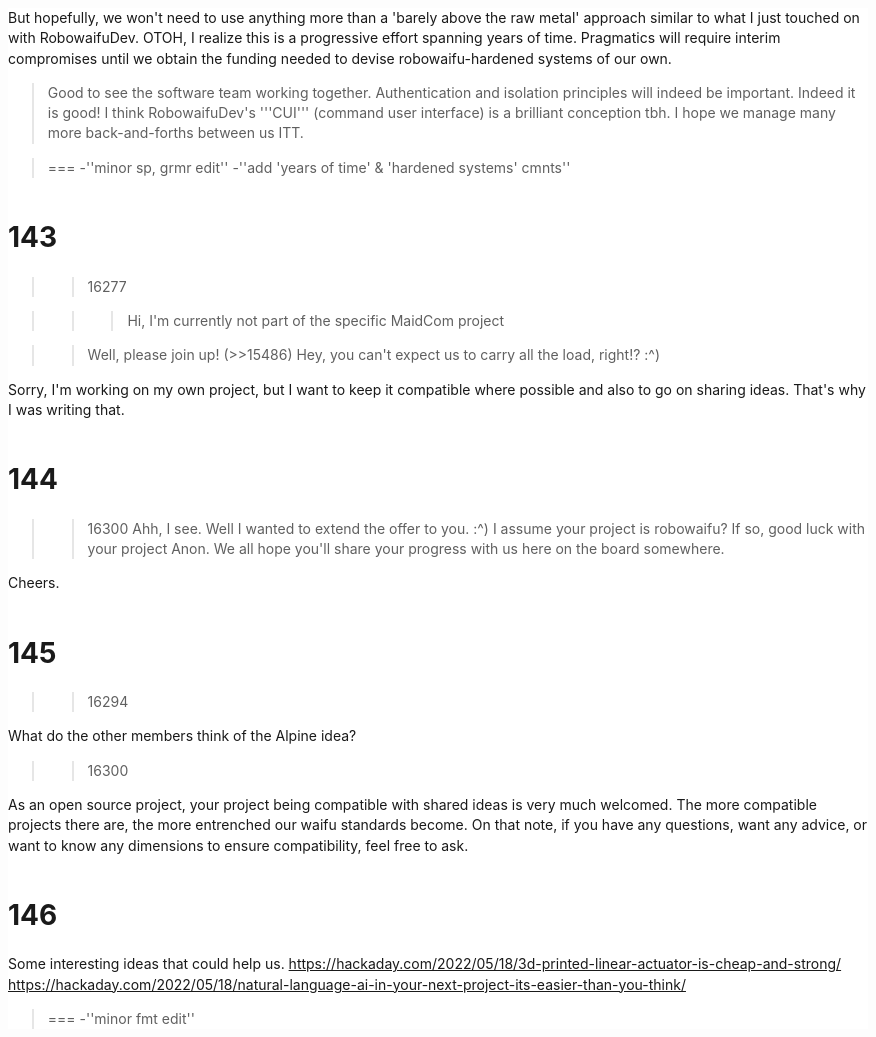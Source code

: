 But hopefully, we won't need to use anything more than a 'barely above the raw metal' approach similar to what I just touched on with RobowaifuDev. OTOH, I realize this is a progressive effort spanning years of time. Pragmatics will require interim compromises until we obtain the funding needed to devise robowaifu-hardened systems of our own.

>Good to see the software team working together. Authentication and isolation principles will indeed be important.
Indeed it is good! I think RobowaifuDev's '''CUI''' (command user interface) is a brilliant conception tbh. I hope we manage many more back-and-forths between us ITT.

>===
-''minor sp, grmr edit''
-''add 'years of time' & 'hardened systems' cmnts''

# 143
>>16277

>>>Hi, I'm currently not part of the specific MaidCom project

>>Well, please join up! (>>15486) Hey, you can't expect us to carry all the load, right!? :^)

Sorry, I'm working on my own project, but I want to keep it compatible where possible and also to go on sharing ideas. That's why I was writing that.

# 144
>>16300
Ahh, I see. Well I wanted to extend the offer to you. :^) I assume your project is robowaifu? If so, good luck with your project Anon. We all hope you'll share your progress with us here on the board somewhere. 

Cheers.

# 145
>>16294

What do the other members think of the Alpine idea?

>>16300

As an open source project, your project being compatible with shared ideas is very much welcomed. The more compatible projects there are, the more entrenched our waifu standards become. On that note, if you have any questions, want any advice, or want to know any dimensions to ensure compatibility, feel free to ask.

# 146
Some interesting ideas that could help us.
https://hackaday.com/2022/05/18/3d-printed-linear-actuator-is-cheap-and-strong/
https://hackaday.com/2022/05/18/natural-language-ai-in-your-next-project-its-easier-than-you-think/

>===
-''minor fmt edit''
